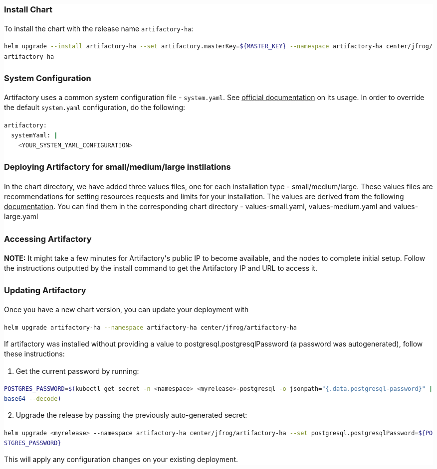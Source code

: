 ### Install Chart
To install the chart with the release name `artifactory-ha`:

```bash
helm upgrade --install artifactory-ha --set artifactory.masterKey=${MASTER_KEY} --namespace artifactory-ha center/jfrog/artifactory-ha
```

### System Configuration
Artifactory uses a common system configuration file - `system.yaml`. See [official documentation](https://www.jfrog.com/confluence/display/JFROG/System+YAML+Configuration+File) on its usage.
In order to override the default `system.yaml` configuration, do the following:
```bash
artifactory:
  systemYaml: |
    <YOUR_SYSTEM_YAML_CONFIGURATION>
```

### Deploying Artifactory for small/medium/large instllations
In the chart directory, we have added three values files, one for each installation type - small/medium/large. These values files are recommendations for setting resources requests and limits for your installation. The values are derived from the following [documentation](https://www.jfrog.com/confluence/display/EP/Installing+on+Kubernetes#InstallingonKubernetes-Systemrequirements). You can find them in the corresponding chart directory -  values-small.yaml, values-medium.yaml and values-large.yaml

### Accessing Artifactory
**NOTE:** It might take a few minutes for Artifactory's public IP to become available, and the nodes to complete initial setup.
Follow the instructions outputted by the install command to get the Artifactory IP and URL to access it.

### Updating Artifactory
Once you have a new chart version, you can update your deployment with
```bash
helm upgrade artifactory-ha --namespace artifactory-ha center/jfrog/artifactory-ha
```

If artifactory was installed without providing a value to postgresql.postgresqlPassword (a password was autogenerated), follow these instructions:
1. Get the current password by running:
```bash
POSTGRES_PASSWORD=$(kubectl get secret -n <namespace> <myrelease>-postgresql -o jsonpath="{.data.postgresql-password}" | base64 --decode)
```
2. Upgrade the release by passing the previously auto-generated secret:
```bash
helm upgrade <myrelease> --namespace artifactory-ha center/jfrog/artifactory-ha --set postgresql.postgresqlPassword=${POSTGRES_PASSWORD}
```

This will apply any configuration changes on your existing deployment.
